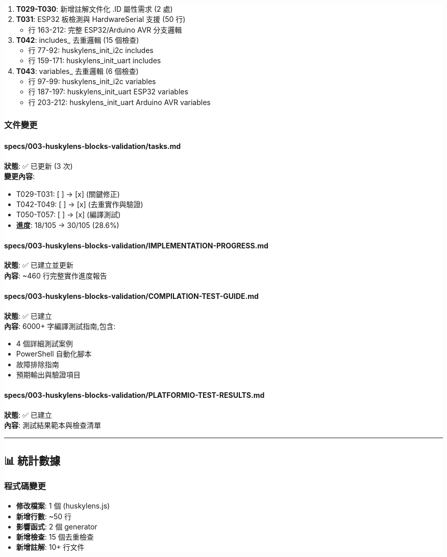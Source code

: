 1. **T029-T030**: 新增註解文件化 .ID 屬性需求 (2 處)
2. **T031**: ESP32 板檢測與 HardwareSerial 支援 (50 行)
    - 行 163-212: 完整 ESP32/Arduino AVR 分支邏輯
3. **T042**: includes\_ 去重邏輯 (15 個檢查)
    - 行 77-92: huskylens_init_i2c includes
    - 行 159-171: huskylens_init_uart includes
4. **T043**: variables\_ 去重邏輯 (6 個檢查)
    - 行 97-99: huskylens_init_i2c variables
    - 行 187-197: huskylens_init_uart ESP32 variables
    - 行 203-212: huskylens_init_uart Arduino AVR variables

### 文件變更

#### specs/003-huskylens-blocks-validation/tasks.md

**狀態**: ✅ 已更新 (3 次)  
**變更內容**:

-   T029-T031: [ ] → [x] (關鍵修正)
-   T042-T049: [ ] → [x] (去重實作與驗證)
-   T050-T057: [ ] → [x] (編譯測試)
-   **進度**: 18/105 → 30/105 (28.6%)

#### specs/003-huskylens-blocks-validation/IMPLEMENTATION-PROGRESS.md

**狀態**: ✅ 已建立並更新  
**內容**: ~460 行完整實作進度報告

#### specs/003-huskylens-blocks-validation/COMPILATION-TEST-GUIDE.md

**狀態**: ✅ 已建立  
**內容**: 6000+ 字編譯測試指南,包含:

-   4 個詳細測試案例
-   PowerShell 自動化腳本
-   故障排除指南
-   預期輸出與驗證項目

#### specs/003-huskylens-blocks-validation/PLATFORMIO-TEST-RESULTS.md

**狀態**: ✅ 已建立  
**內容**: 測試結果範本與檢查清單

---

## 📊 統計數據

### 程式碼變更

-   **修改檔案**: 1 個 (huskylens.js)
-   **新增行數**: ~50 行
-   **影響函式**: 2 個 generator
-   **新增檢查**: 15 個去重檢查
-   **新增註解**: 10+ 行文件
